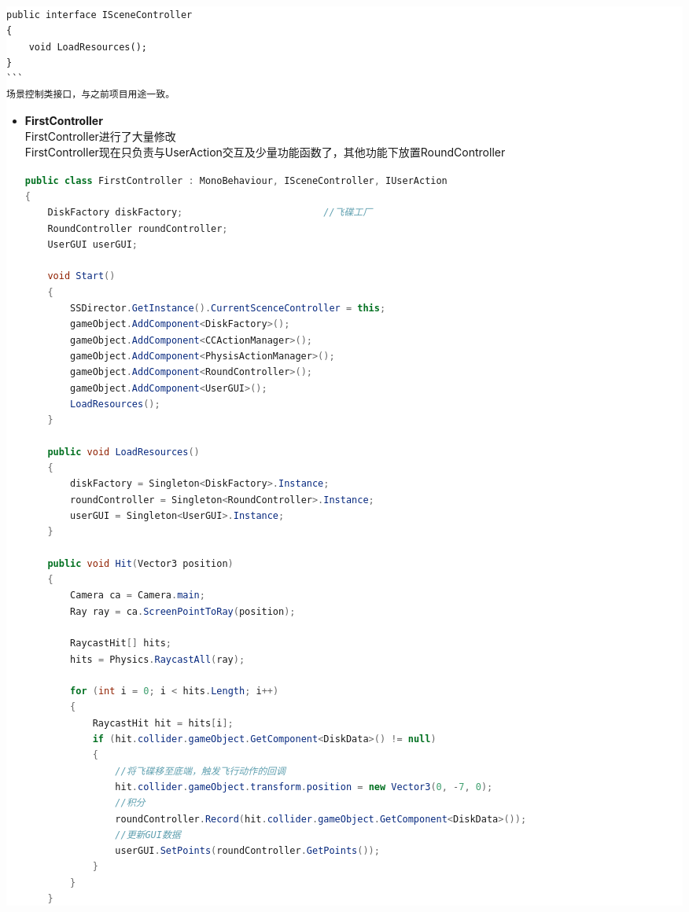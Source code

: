     public interface ISceneController
    {
        void LoadResources();
    }
    ```  
    场景控制类接口，与之前项目用途一致。  
* **FirstController**  
    FirstController进行了大量修改  
    FirstController现在只负责与UserAction交互及少量功能函数了，其他功能下放置RoundController
    ```java
    public class FirstController : MonoBehaviour, ISceneController, IUserAction
    {
        DiskFactory diskFactory;                         //飞碟工厂
        RoundController roundController;
        UserGUI userGUI;

        void Start()
        {
            SSDirector.GetInstance().CurrentScenceController = this;
            gameObject.AddComponent<DiskFactory>();
            gameObject.AddComponent<CCActionManager>();
            gameObject.AddComponent<PhysisActionManager>();
            gameObject.AddComponent<RoundController>();
            gameObject.AddComponent<UserGUI>();
            LoadResources();
        }

        public void LoadResources()
        {
            diskFactory = Singleton<DiskFactory>.Instance;
            roundController = Singleton<RoundController>.Instance;
            userGUI = Singleton<UserGUI>.Instance;
        }

        public void Hit(Vector3 position)
        {
            Camera ca = Camera.main;
            Ray ray = ca.ScreenPointToRay(position);

            RaycastHit[] hits;
            hits = Physics.RaycastAll(ray);

            for (int i = 0; i < hits.Length; i++)
            {
                RaycastHit hit = hits[i];
                if (hit.collider.gameObject.GetComponent<DiskData>() != null)
                {
                    //将飞碟移至底端，触发飞行动作的回调
                    hit.collider.gameObject.transform.position = new Vector3(0, -7, 0);
                    //积分
                    roundController.Record(hit.collider.gameObject.GetComponent<DiskData>());
                    //更新GUI数据
                    userGUI.SetPoints(roundController.GetPoints());
                }
            }
        }
